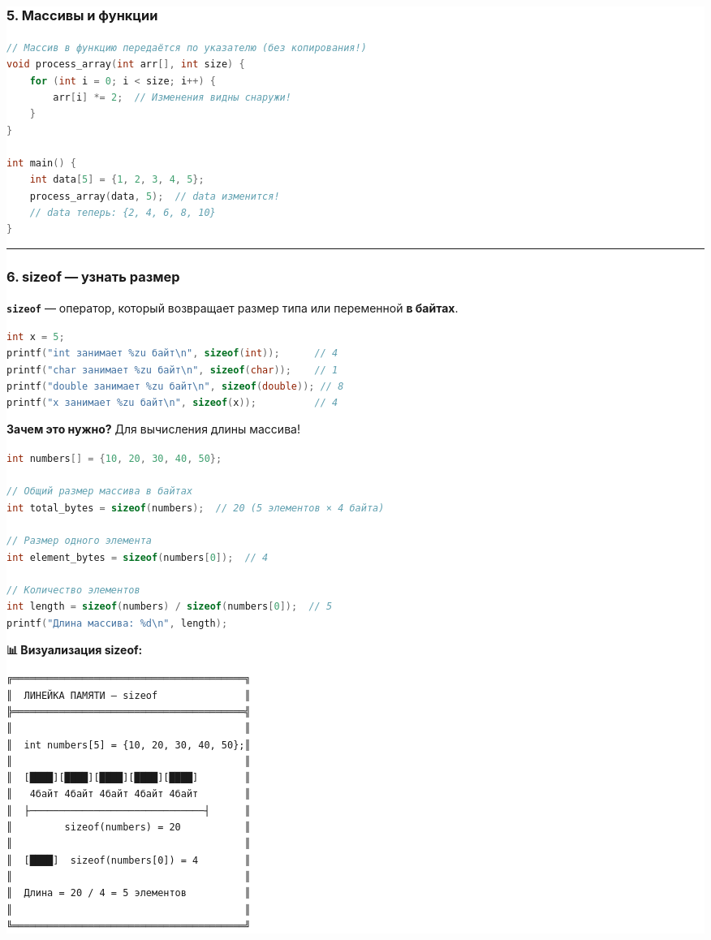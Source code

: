 
### 5. Массивы и функции

```c
// Массив в функцию передаётся по указателю (без копирования!)
void process_array(int arr[], int size) {
    for (int i = 0; i < size; i++) {
        arr[i] *= 2;  // Изменения видны снаружи!
    }
}

int main() {
    int data[5] = {1, 2, 3, 4, 5};
    process_array(data, 5);  // data изменится!
    // data теперь: {2, 4, 6, 8, 10}
}
```

---

### 6. sizeof — узнать размер

**`sizeof`** — оператор, который возвращает размер типа или переменной **в байтах**.

```c
int x = 5;
printf("int занимает %zu байт\n", sizeof(int));      // 4
printf("char занимает %zu байт\n", sizeof(char));    // 1
printf("double занимает %zu байт\n", sizeof(double)); // 8
printf("x занимает %zu байт\n", sizeof(x));          // 4
```

**Зачем это нужно?** Для вычисления длины массива!

```c
int numbers[] = {10, 20, 30, 40, 50};

// Общий размер массива в байтах
int total_bytes = sizeof(numbers);  // 20 (5 элементов × 4 байта)

// Размер одного элемента
int element_bytes = sizeof(numbers[0]);  // 4

// Количество элементов
int length = sizeof(numbers) / sizeof(numbers[0]);  // 5
printf("Длина массива: %d\n", length);
```

**📊 Визуализация sizeof:**
```
╔════════════════════════════════════════╗
║  ЛИНЕЙКА ПАМЯТИ — sizeof               ║
╠════════════════════════════════════════╣
║                                        ║
║  int numbers[5] = {10, 20, 30, 40, 50};║
║                                        ║
║  [████][████][████][████][████]        ║
║   4байт 4байт 4байт 4байт 4байт        ║
║  ├──────────────────────────────┤      ║
║         sizeof(numbers) = 20           ║
║                                        ║
║  [████]  sizeof(numbers[0]) = 4        ║
║                                        ║
║  Длина = 20 / 4 = 5 элементов          ║
║                                        ║
╚════════════════════════════════════════╝
```
